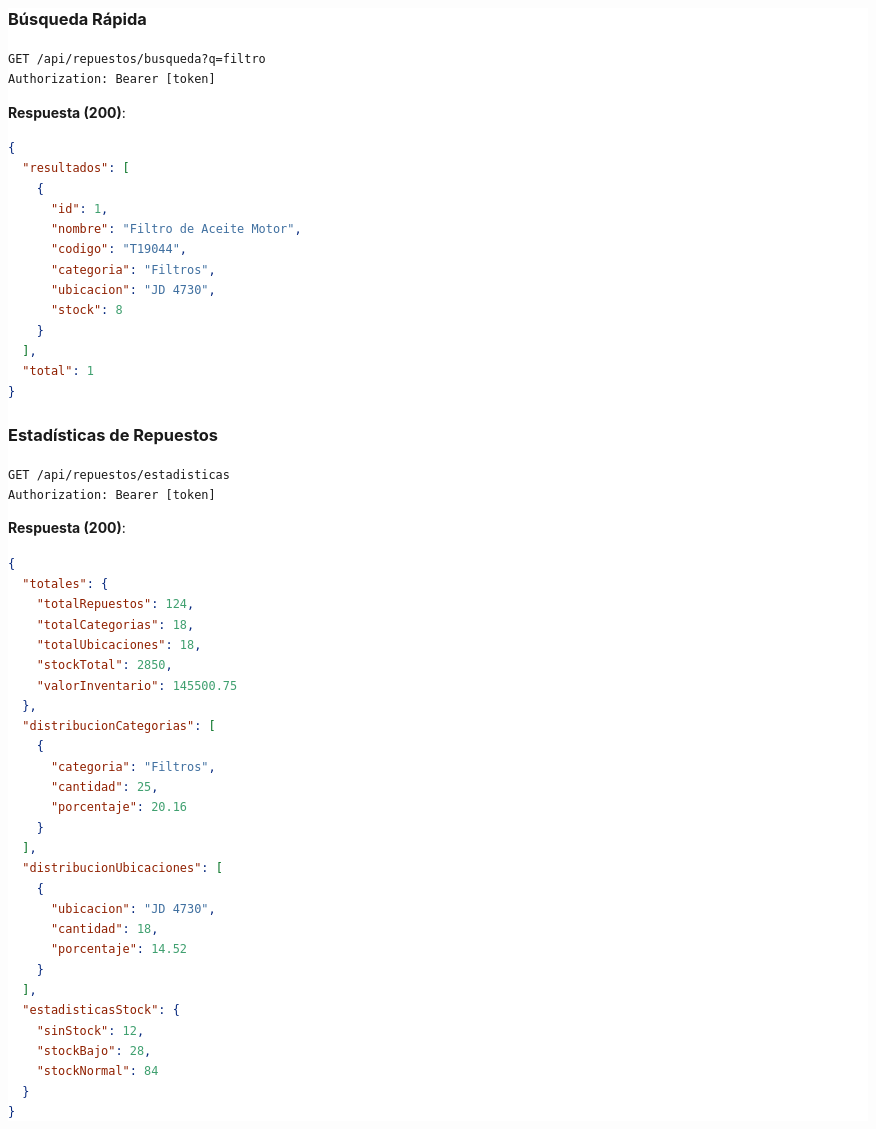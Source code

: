 ### Búsqueda Rápida

```http
GET /api/repuestos/busqueda?q=filtro
Authorization: Bearer [token]
```

**Respuesta (200)**:

```json
{
  "resultados": [
    {
      "id": 1,
      "nombre": "Filtro de Aceite Motor",
      "codigo": "T19044",
      "categoria": "Filtros",
      "ubicacion": "JD 4730",
      "stock": 8
    }
  ],
  "total": 1
}
```

### Estadísticas de Repuestos

```http
GET /api/repuestos/estadisticas
Authorization: Bearer [token]
```

**Respuesta (200)**:

```json
{
  "totales": {
    "totalRepuestos": 124,
    "totalCategorias": 18,
    "totalUbicaciones": 18,
    "stockTotal": 2850,
    "valorInventario": 145500.75
  },
  "distribucionCategorias": [
    {
      "categoria": "Filtros",
      "cantidad": 25,
      "porcentaje": 20.16
    }
  ],
  "distribucionUbicaciones": [
    {
      "ubicacion": "JD 4730",
      "cantidad": 18,
      "porcentaje": 14.52
    }
  ],
  "estadisticasStock": {
    "sinStock": 12,
    "stockBajo": 28,
    "stockNormal": 84
  }
}
```
